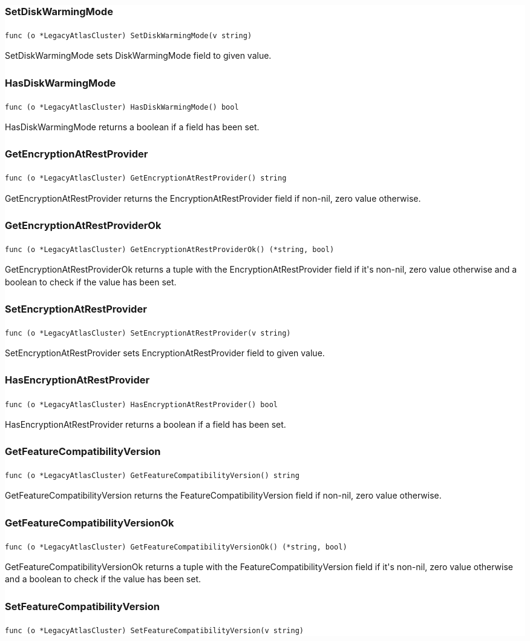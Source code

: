 ### SetDiskWarmingMode

`func (o *LegacyAtlasCluster) SetDiskWarmingMode(v string)`

SetDiskWarmingMode sets DiskWarmingMode field to given value.

### HasDiskWarmingMode

`func (o *LegacyAtlasCluster) HasDiskWarmingMode() bool`

HasDiskWarmingMode returns a boolean if a field has been set.
### GetEncryptionAtRestProvider

`func (o *LegacyAtlasCluster) GetEncryptionAtRestProvider() string`

GetEncryptionAtRestProvider returns the EncryptionAtRestProvider field if non-nil, zero value otherwise.

### GetEncryptionAtRestProviderOk

`func (o *LegacyAtlasCluster) GetEncryptionAtRestProviderOk() (*string, bool)`

GetEncryptionAtRestProviderOk returns a tuple with the EncryptionAtRestProvider field if it's non-nil, zero value otherwise
and a boolean to check if the value has been set.

### SetEncryptionAtRestProvider

`func (o *LegacyAtlasCluster) SetEncryptionAtRestProvider(v string)`

SetEncryptionAtRestProvider sets EncryptionAtRestProvider field to given value.

### HasEncryptionAtRestProvider

`func (o *LegacyAtlasCluster) HasEncryptionAtRestProvider() bool`

HasEncryptionAtRestProvider returns a boolean if a field has been set.
### GetFeatureCompatibilityVersion

`func (o *LegacyAtlasCluster) GetFeatureCompatibilityVersion() string`

GetFeatureCompatibilityVersion returns the FeatureCompatibilityVersion field if non-nil, zero value otherwise.

### GetFeatureCompatibilityVersionOk

`func (o *LegacyAtlasCluster) GetFeatureCompatibilityVersionOk() (*string, bool)`

GetFeatureCompatibilityVersionOk returns a tuple with the FeatureCompatibilityVersion field if it's non-nil, zero value otherwise
and a boolean to check if the value has been set.

### SetFeatureCompatibilityVersion

`func (o *LegacyAtlasCluster) SetFeatureCompatibilityVersion(v string)`
